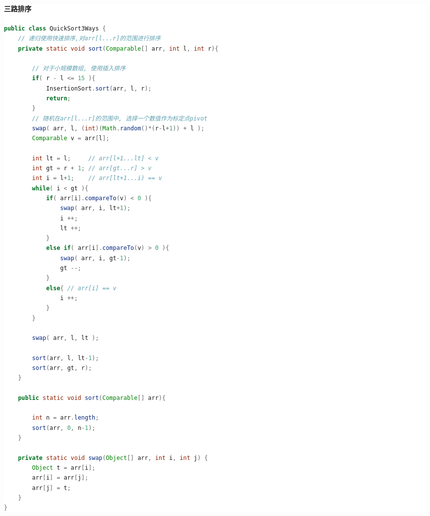 #### 三路排序
```java
public class QuickSort3Ways {
    // 递归使用快速排序,对arr[l...r]的范围进行排序
    private static void sort(Comparable[] arr, int l, int r){

        // 对于小规模数组, 使用插入排序
        if( r - l <= 15 ){
            InsertionSort.sort(arr, l, r);
            return;
        }
        // 随机在arr[l...r]的范围中, 选择一个数值作为标定点pivot
        swap( arr, l, (int)(Math.random()*(r-l+1)) + l );
        Comparable v = arr[l];

        int lt = l;     // arr[l+1...lt] < v
        int gt = r + 1; // arr[gt...r] > v
        int i = l+1;    // arr[lt+1...i) == v
        while( i < gt ){
            if( arr[i].compareTo(v) < 0 ){
                swap( arr, i, lt+1);
                i ++;
                lt ++;
            }
            else if( arr[i].compareTo(v) > 0 ){
                swap( arr, i, gt-1);
                gt --;
            }
            else{ // arr[i] == v
                i ++;
            }
        }

        swap( arr, l, lt );

        sort(arr, l, lt-1);
        sort(arr, gt, r);
    }

    public static void sort(Comparable[] arr){

        int n = arr.length;
        sort(arr, 0, n-1);
    }

    private static void swap(Object[] arr, int i, int j) {
        Object t = arr[i];
        arr[i] = arr[j];
        arr[j] = t;
    }
}
```
